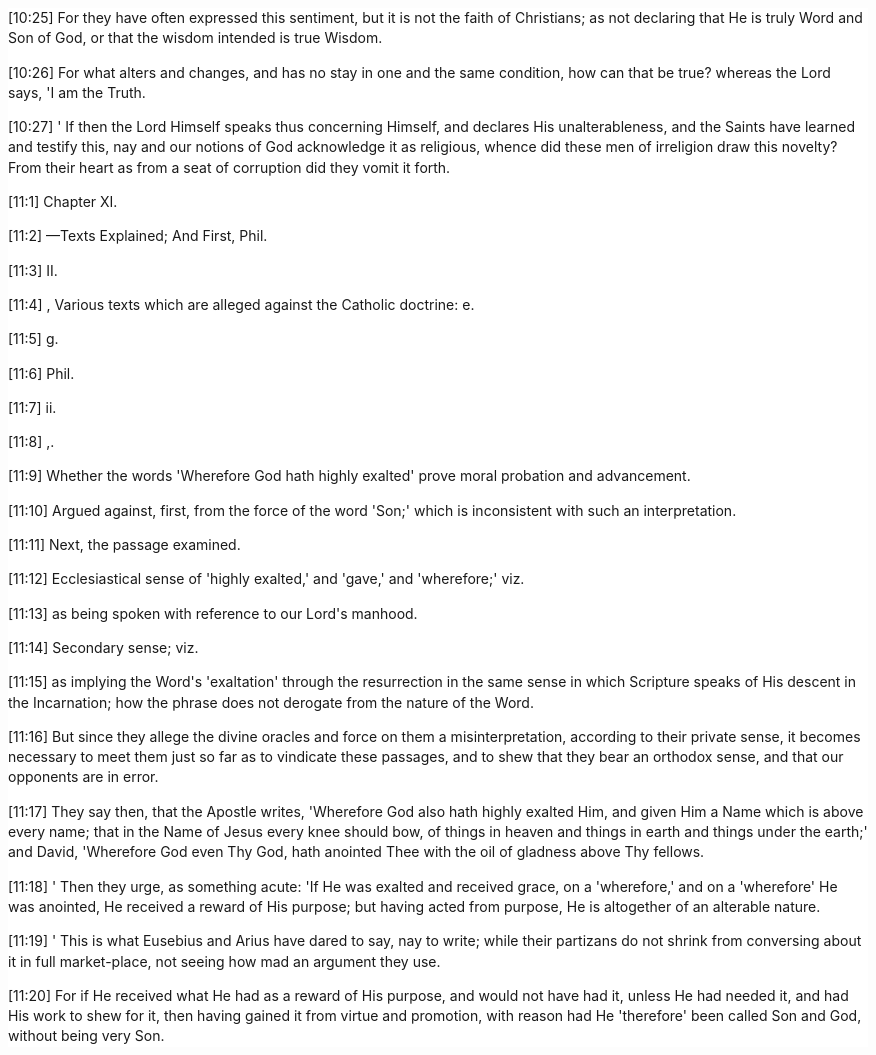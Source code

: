 [10:25] For they have often expressed this sentiment, but it is not the faith of Christians; as not declaring that He is truly Word and Son of God, or that the wisdom intended is true Wisdom.

[10:26] For what alters and changes, and has no stay in one and the same condition, how can that be true? whereas the Lord says, 'I am the Truth.

[10:27] ' If then the Lord Himself speaks thus concerning Himself, and declares His unalterableness, and the Saints have learned and testify this, nay and our notions of God acknowledge it as religious, whence did these men of irreligion draw this novelty? From their heart as from a seat of corruption did they vomit it forth.

[11:1] Chapter XI.

[11:2] —Texts Explained; And First, Phil.

[11:3] II.

[11:4] ,  Various texts which are alleged against the Catholic doctrine: e.

[11:5] g.

[11:6] Phil.

[11:7] ii.

[11:8] ,.

[11:9] Whether the words 'Wherefore God hath highly exalted' prove moral probation and advancement.

[11:10] Argued against, first, from the force of the word 'Son;' which is inconsistent with such an interpretation.

[11:11] Next, the passage examined.

[11:12] Ecclesiastical sense of 'highly exalted,' and 'gave,' and 'wherefore;' viz.

[11:13] as being spoken with reference to our Lord's manhood.

[11:14] Secondary sense; viz.

[11:15] as implying the Word's 'exaltation' through the resurrection in the same sense in which Scripture speaks of His descent in the Incarnation; how the phrase does not derogate from the nature of the Word.

[11:16] But since they allege the divine oracles and force on them a misinterpretation, according to their private sense, it becomes necessary to meet them just so far as to vindicate these passages, and to shew that they bear an orthodox sense, and that our opponents are in error.

[11:17] They say then, that the Apostle writes, 'Wherefore God also hath highly exalted Him, and given Him a Name which is above every name; that in the Name of Jesus every knee should bow, of things in heaven and things in earth and things under the earth;' and David, 'Wherefore God even Thy God, hath anointed Thee with the oil of gladness above Thy fellows.

[11:18] ' Then they urge, as something acute: 'If He was exalted and received grace, on a 'wherefore,' and on a 'wherefore' He was anointed, He received a reward of His purpose; but having acted from purpose, He is altogether of an alterable nature.

[11:19] ' This is what Eusebius and Arius have dared to say, nay to write; while their partizans do not shrink from conversing about it in full market-place, not seeing how mad an argument they use.

[11:20] For if He received what He had as a reward of His purpose, and would not have had it, unless He had needed it, and had His work to shew for it, then having gained it from virtue and promotion, with reason had He 'therefore' been called Son and God, without being very Son.

